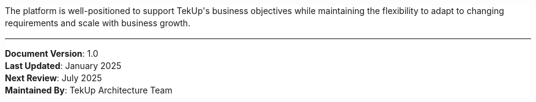 The platform is well-positioned to support TekUp's business objectives while maintaining the flexibility to adapt to changing requirements and scale with business growth.

---

**Document Version**: 1.0  
**Last Updated**: January 2025  
**Next Review**: July 2025  
**Maintained By**: TekUp Architecture Team